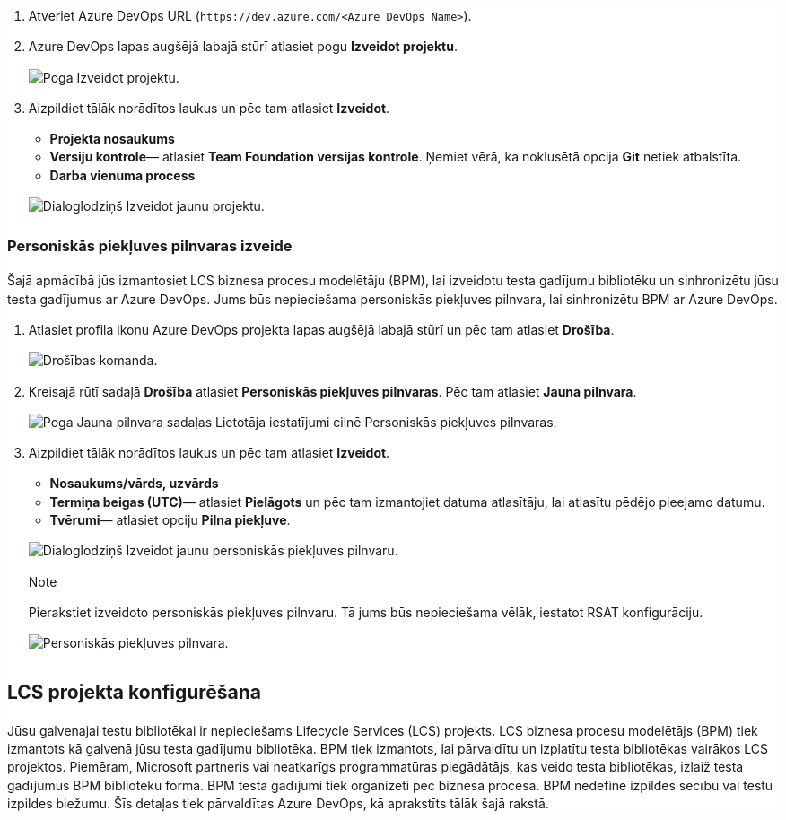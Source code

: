 1. Atveriet Azure DevOps URL (`https://dev.azure.com/<Azure DevOps Name>`).
2. Azure DevOps lapas augšējā labajā stūrī atlasiet pogu **Izveidot projektu**.

    ![Poga Izveidot projektu.](./media/setup_rsa_tool_03.png)

3. Aizpildiet tālāk norādītos laukus un pēc tam atlasiet **Izveidot**.

    - **Projekta nosaukums**
    - **Versiju kontrole**— atlasiet **Team Foundation versijas kontrole**. Ņemiet vērā, ka noklusētā opcija **Git** netiek atbalstīta.
    - **Darba vienuma process**

    ![Dialoglodziņš Izveidot jaunu projektu.](./media/setup_rsa_tool_04.png)

### <a name="create-a-personal-access-token"></a>Personiskās piekļuves pilnvaras izveide

Šajā apmācībā jūs izmantosiet LCS biznesa procesu modelētāju (BPM), lai izveidotu testa gadījumu bibliotēku un sinhronizētu jūsu testa gadījumus ar Azure DevOps. Jums būs nepieciešama personiskās piekļuves pilnvara, lai sinhronizētu BPM ar Azure DevOps.

1. Atlasiet profila ikonu Azure DevOps projekta lapas augšējā labajā stūrī un pēc tam atlasiet **Drošība**.

    ![Drošības komanda.](./media/setup_rsa_tool_05.png)

2. Kreisajā rūtī sadaļā **Drošība** atlasiet **Personiskās piekļuves pilnvaras**. Pēc tam atlasiet **Jauna pilnvara**.

    ![Poga Jauna pilnvara sadaļas Lietotāja iestatījumi cilnē Personiskās piekļuves pilnvaras.](./media/setup_rsa_tool_06.png)

3. Aizpildiet tālāk norādītos laukus un pēc tam atlasiet **Izveidot**.

    - **Nosaukums/vārds, uzvārds**
    - **Termiņa beigas (UTC)**— atlasiet **Pielāgots** un pēc tam izmantojiet datuma atlasītāju, lai atlasītu pēdējo pieejamo datumu.
    - **Tvērumi**— atlasiet opciju **Pilna piekļuve**.

    ![Dialoglodziņš Izveidot jaunu personiskās piekļuves pilnvaru.](./media/setup_rsa_tool_07.png)

    > [!NOTE]
    > Pierakstiet izveidoto personiskās piekļuves pilnvaru. Tā jums būs nepieciešama vēlāk, iestatot RSAT konfigurāciju.

    ![Personiskās piekļuves pilnvara.](./media/setup_rsa_tool_08.png)

## <a name="configure-the-lcs-project"></a>LCS projekta konfigurēšana

Jūsu galvenajai testu bibliotēkai ir nepieciešams Lifecycle Services (LCS) projekts. LCS biznesa procesu modelētājs (BPM) tiek izmantots kā galvenā jūsu testa gadījumu bibliotēka. BPM tiek izmantots, lai pārvaldītu un izplatītu testa bibliotēkas vairākos LCS projektos. Piemēram, Microsoft partneris vai neatkarīgs programmatūras piegādātājs, kas veido testa bibliotēkas, izlaiž testa gadījumus BPM bibliotēku formā. BPM testa gadījumi tiek organizēti pēc biznesa procesa. BPM nedefinē izpildes secību vai testu izpildes biežumu. Šīs detaļas tiek pārvaldītas Azure DevOps, kā aprakstīts tālāk šajā rakstā.  
